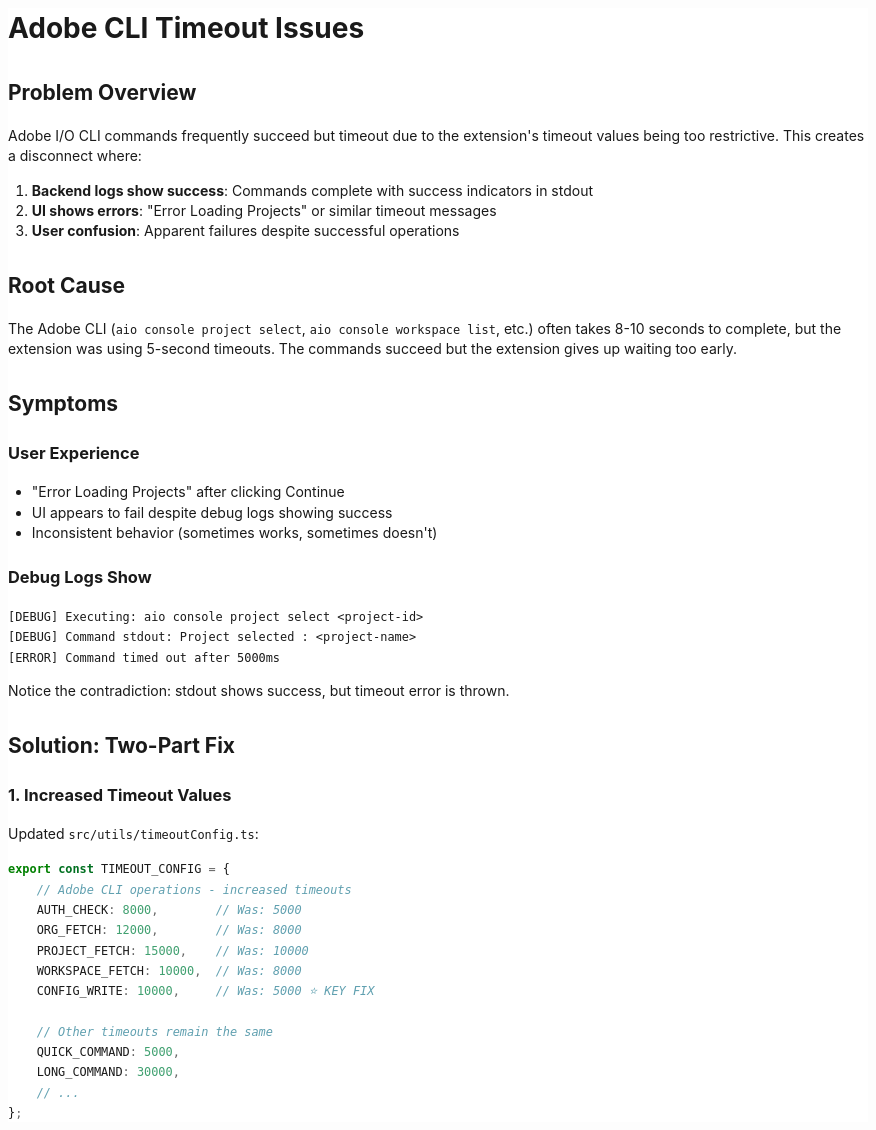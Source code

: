 # Adobe CLI Timeout Issues

## Problem Overview

Adobe I/O CLI commands frequently succeed but timeout due to the extension's timeout values being too restrictive. This creates a disconnect where:

1. **Backend logs show success**: Commands complete with success indicators in stdout
2. **UI shows errors**: "Error Loading Projects" or similar timeout messages
3. **User confusion**: Apparent failures despite successful operations

## Root Cause

The Adobe CLI (`aio console project select`, `aio console workspace list`, etc.) often takes 8-10 seconds to complete, but the extension was using 5-second timeouts. The commands succeed but the extension gives up waiting too early.

## Symptoms

### User Experience
- "Error Loading Projects" after clicking Continue
- UI appears to fail despite debug logs showing success
- Inconsistent behavior (sometimes works, sometimes doesn't)

### Debug Logs Show
```
[DEBUG] Executing: aio console project select <project-id>
[DEBUG] Command stdout: Project selected : <project-name>
[ERROR] Command timed out after 5000ms
```

Notice the contradiction: stdout shows success, but timeout error is thrown.

## Solution: Two-Part Fix

### 1. Increased Timeout Values

Updated `src/utils/timeoutConfig.ts`:

```typescript
export const TIMEOUT_CONFIG = {
    // Adobe CLI operations - increased timeouts
    AUTH_CHECK: 8000,        // Was: 5000
    ORG_FETCH: 12000,        // Was: 8000
    PROJECT_FETCH: 15000,    // Was: 10000
    WORKSPACE_FETCH: 10000,  // Was: 8000
    CONFIG_WRITE: 10000,     // Was: 5000 ⭐ KEY FIX

    // Other timeouts remain the same
    QUICK_COMMAND: 5000,
    LONG_COMMAND: 30000,
    // ...
};
```

